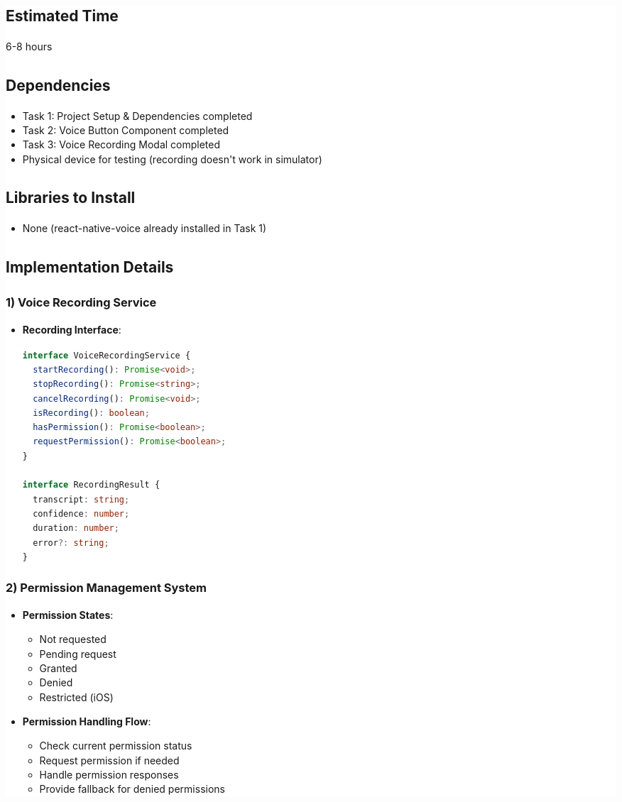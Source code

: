 ## Estimated Time

6-8 hours

## Dependencies

- Task 1: Project Setup & Dependencies completed
- Task 2: Voice Button Component completed
- Task 3: Voice Recording Modal completed
- Physical device for testing (recording doesn't work in simulator)

## Libraries to Install

- None (react-native-voice already installed in Task 1)

## Implementation Details

### 1) Voice Recording Service

- **Recording Interface**:
  ```typescript
  interface VoiceRecordingService {
    startRecording(): Promise<void>;
    stopRecording(): Promise<string>;
    cancelRecording(): Promise<void>;
    isRecording(): boolean;
    hasPermission(): Promise<boolean>;
    requestPermission(): Promise<boolean>;
  }

  interface RecordingResult {
    transcript: string;
    confidence: number;
    duration: number;
    error?: string;
  }
  ```

### 2) Permission Management System

- **Permission States**:
  - Not requested
  - Pending request
  - Granted
  - Denied
  - Restricted (iOS)

- **Permission Handling Flow**:
  - Check current permission status
  - Request permission if needed
  - Handle permission responses
  - Provide fallback for denied permissions

